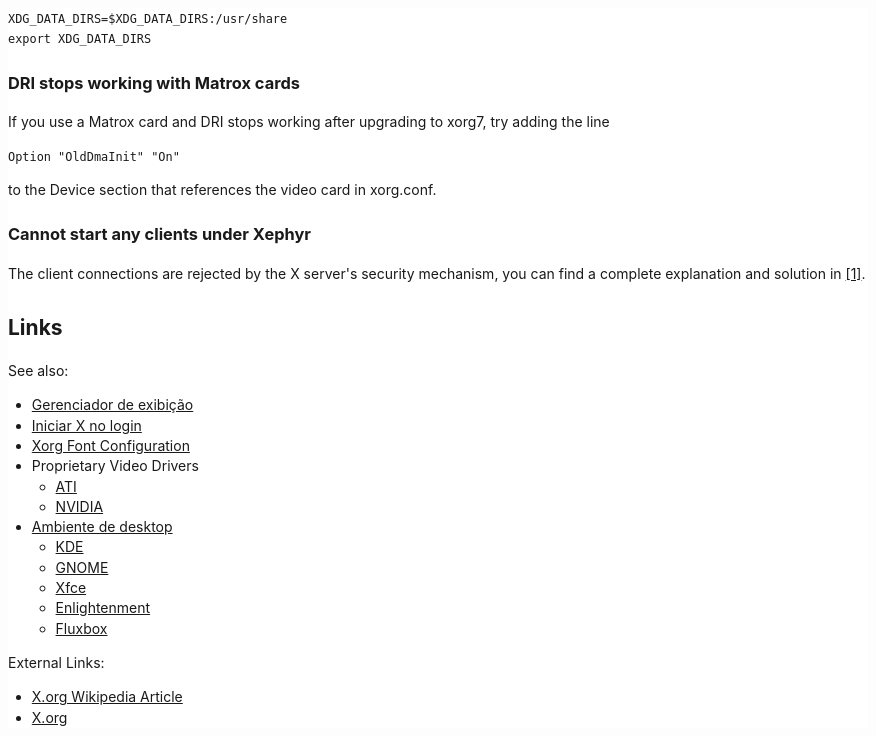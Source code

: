```
XDG_DATA_DIRS=$XDG_DATA_DIRS:/usr/share
export XDG_DATA_DIRS

```

### DRI stops working with Matrox cards

If you use a Matrox card and DRI stops working after upgrading to xorg7, try adding the line

```
Option "OldDmaInit" "On"

```

to the Device section that references the video card in xorg.conf.

### Cannot start any clients under Xephyr

The client connections are rejected by the X server's security mechanism, you can find a complete explanation and solution in [[1]](http://wiki.debian.org/XStrikeForce/FAQ#howtoxnest).

## Links

See also:

*   [Gerenciador de exibição](/index.php/Gerenciador_de_exibi%C3%A7%C3%A3o "Gerenciador de exibição")
*   [Iniciar X no login](/index.php/Iniciar_X_no_login "Iniciar X no login")
*   [Xorg Font Configuration](/index.php/Xorg_Font_Configuration "Xorg Font Configuration")
*   Proprietary Video Drivers
    *   [ATI](/index.php/ATI "ATI")
    *   [NVIDIA](/index.php/NVIDIA "NVIDIA")
*   [Ambiente de desktop](/index.php/Ambiente_de_desktop "Ambiente de desktop")
    *   [KDE](/index.php/KDE "KDE")
    *   [GNOME](/index.php/GNOME_(Portugu%C3%AAs) "GNOME (Português)")
    *   [Xfce](/index.php/Xfce "Xfce")
    *   [Enlightenment](/index.php/Enlightenment "Enlightenment")
    *   [Fluxbox](/index.php/Fluxbox_(Portugu%C3%AAs) "Fluxbox (Português)")

External Links:

*   [X.org Wikipedia Article](https://en.wikipedia.org/wiki/X.Org_Server "wikipedia:X.Org Server")
*   [X.org](http://wiki.x.org/wiki/)